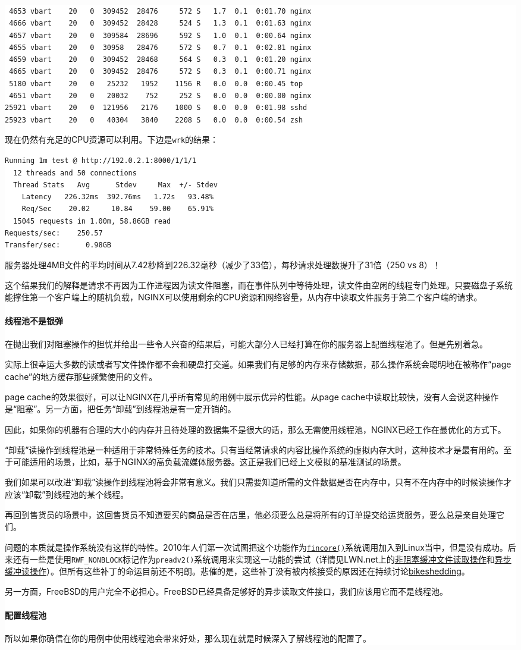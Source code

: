 ```
 4653 vbart    20   0  309452  28476     572 S   1.7  0.1  0:01.70 nginx
 4666 vbart    20   0  309452  28428     524 S   1.3  0.1  0:01.63 nginx
 4657 vbart    20   0  309584  28696     592 S   1.0  0.1  0:00.64 nginx
 4655 vbart    20   0  30958   28476     572 S   0.7  0.1  0:02.81 nginx
 4659 vbart    20   0  309452  28468     564 S   0.3  0.1  0:01.20 nginx
 4665 vbart    20   0  309452  28476     572 S   0.3  0.1  0:00.71 nginx
 5180 vbart    20   0   25232   1952    1156 R   0.0  0.0  0:00.45 top
 4651 vbart    20   0   20032    752     252 S   0.0  0.0  0:00.00 nginx
25921 vbart    20   0  121956   2176    1000 S   0.0  0.0  0:01.98 sshd
25923 vbart    20   0   40304   3840    2208 S   0.0  0.0  0:00.54 zsh
```

现在仍然有充足的CPU资源可以利用。下边是`wrk`的结果：
```
Running 1m test @ http://192.0.2.1:8000/1/1/1
  12 threads and 50 connections
  Thread Stats   Avg      Stdev     Max  +/- Stdev
    Latency   226.32ms  392.76ms   1.72s   93.48%
    Req/Sec    20.02     10.84    59.00    65.91%
  15045 requests in 1.00m, 58.86GB read
Requests/sec:    250.57
Transfer/sec:      0.98GB
```

服务器处理4MB文件的平均时间从7.42秒降到226.32毫秒（减少了33倍），每秒请求处理数提升了31倍（250 vs 8）！

这个结果我们的解释是请求不再因为工作进程因为读文件阻塞，而在事件队列中等待处理，读文件由空闲的线程专门处理。只要磁盘子系统能撑住第一个客户端上的随机负载，NGINX可以使用剩余的CPU资源和网络容量，从内存中读取文件服务于第二个客户端的请求。

#### 线程池不是银弹 
在抛出我们对阻塞操作的担忧并给出一些令人兴奋的结果后，可能大部分人已经打算在你的服务器上配置线程池了。但是先别着急。

实际上很幸运大多数的读或者写文件操作都不会和硬盘打交道。如果我们有足够的内存来存储数据，那么操作系统会聪明地在被称作“page cache”的地方缓存那些频繁使用的文件。

page cache的效果很好，可以让NGINX在几乎所有常见的用例中展示优异的性能。从page cache中读取比较快，没有人会说这种操作是“阻塞”。另一方面，把任务“卸载”到线程池是有一定开销的。

因此，如果你的机器有合理的大小的内存并且待处理的数据集不是很大的话，那么无需使用线程池，NGINX已经工作在最优化的方式下。

“卸载”读操作到线程池是一种适用于非常特殊任务的技术。只有当经常请求的内容比操作系统的虚拟内存大时，这种技术才是最有用的。至于可能适用的场景，比如，基于NGINX的高负载流媒体服务器。这正是我们已经上文模拟的基准测试的场景。

我们如果可以改进“卸载”读操作到线程池将会非常有意义。我们只需要知道所需的文件数据是否在内存中，只有不在内存中的时候读操作才应该“卸载”到线程池的某个线程。

再回到售货员的场景中，这回售货员不知道要买的商品是否在店里，他必须要么总是将所有的订单提交给运货服务，要么总是亲自处理它们。

问题的本质就是操作系统没有这样的特性。2010年人们第一次试图把这个功能作为[`fincore()`](https://lwn.net/Articles/371538/)系统调用加入到Linux当中，但是没有成功。后来还有一些是使用`RWF_NONBLOCK`标记作为`preadv2()`系统调用来实现这一功能的尝试（详情见LWN.net上的[非阻塞缓冲文件读取操作](https://lwn.net/Articles/612483/)和[异步缓冲读操作](https://lwn.net/Articles/636967/)）。但所有这些补丁的命运目前还不明朗。悲催的是，这些补丁没有被内核接受的原因还在持续讨论[bikeshedding](http://bikeshed.com/)。

另一方面，FreeBSD的用户完全不必担心。FreeBSD已经具备足够好的异步读取文件接口，我们应该用它而不是线程池。

#### 配置线程池
所以如果你确信在你的用例中使用线程池会带来好处，那么现在就是时候深入了解线程池的配置了。
